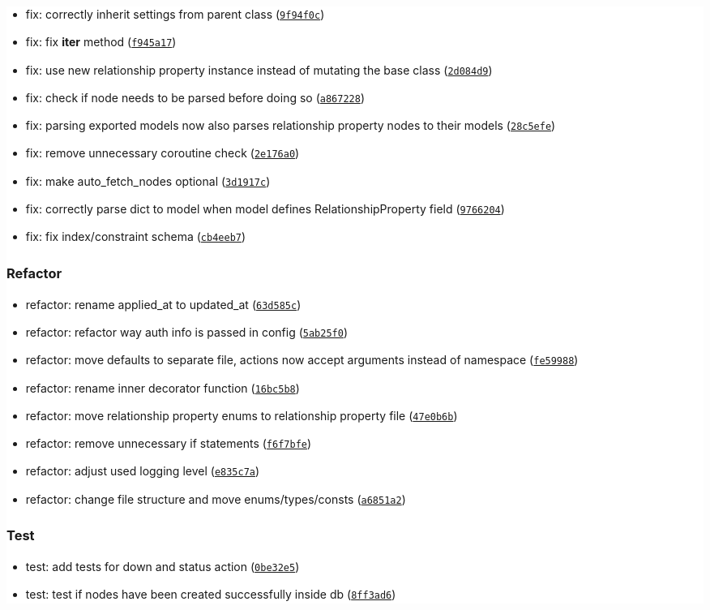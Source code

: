 * fix: correctly inherit settings from parent class ([`9f94f0c`](https://github.com/groc-prog/pyneo4j-ogm/commit/9f94f0c58f919d06ec06f074e74a1e68c943356f))

* fix: fix __iter__ method ([`f945a17`](https://github.com/groc-prog/pyneo4j-ogm/commit/f945a17103ce1123347ea7f118dac7b0c5e7c162))

* fix: use new relationship property instance instead of mutating the base class ([`2d084d9`](https://github.com/groc-prog/pyneo4j-ogm/commit/2d084d96409d7970e56039e3e59495c859502a53))

* fix: check if node needs to be parsed before doing so ([`a867228`](https://github.com/groc-prog/pyneo4j-ogm/commit/a86722839adfa276cd3071dfd0f23545cf4ef5ac))

* fix: parsing exported models now also parses relationship property nodes to their models ([`28c5efe`](https://github.com/groc-prog/pyneo4j-ogm/commit/28c5efe2e0697a6b787fe08fba4b5e4bfefacd5c))

* fix: remove unnecessary coroutine check ([`2e176a0`](https://github.com/groc-prog/pyneo4j-ogm/commit/2e176a085c861d80fb9d9c320e737daf062ac02f))

* fix: make auto_fetch_nodes optional ([`3d1917c`](https://github.com/groc-prog/pyneo4j-ogm/commit/3d1917c2c7a67eba1258678b5821e8a88f04a203))

* fix: correctly parse dict to model when model defines RelationshipProperty field ([`9766204`](https://github.com/groc-prog/pyneo4j-ogm/commit/9766204a19d3cf70bc1c9812588d9c11a1ad716b))

* fix: fix index/constraint schema ([`cb4eeb7`](https://github.com/groc-prog/pyneo4j-ogm/commit/cb4eeb7fe97bfd5ed5b2b046816bb408846ada4a))

### Refactor

* refactor: rename applied_at to updated_at ([`63d585c`](https://github.com/groc-prog/pyneo4j-ogm/commit/63d585c3be3a7069c2fe7e0dec9120153b667150))

* refactor: refactor way auth info is passed in config ([`5ab25f0`](https://github.com/groc-prog/pyneo4j-ogm/commit/5ab25f0b8790857d8a4cbd12409a23aecc8da90d))

* refactor: move defaults to separate file, actions now accept arguments instead of namespace ([`fe59988`](https://github.com/groc-prog/pyneo4j-ogm/commit/fe59988dddc60f1f1f500aa7ec11ece2a1b6e1b0))

* refactor: rename inner decorator function ([`16bc5b8`](https://github.com/groc-prog/pyneo4j-ogm/commit/16bc5b8d911674a9ae1a0fd9fc2d9f2c866cfd89))

* refactor: move relationship property enums to relationship property file ([`47e0b6b`](https://github.com/groc-prog/pyneo4j-ogm/commit/47e0b6b7a9b2a8ea52b133b65cb9eda37d929c6c))

* refactor: remove unnecessary if statements ([`f6f7bfe`](https://github.com/groc-prog/pyneo4j-ogm/commit/f6f7bfee206ea41158e40946eafa0e21518a3307))

* refactor: adjust used logging level ([`e835c7a`](https://github.com/groc-prog/pyneo4j-ogm/commit/e835c7a45410c3df13e9b2eb3940df35eb25ee81))

* refactor: change file structure and move enums/types/consts ([`a6851a2`](https://github.com/groc-prog/pyneo4j-ogm/commit/a6851a2ea7dc0b8dfda53270c8e795c194d72476))

### Test

* test: add tests for down and status action ([`0be32e5`](https://github.com/groc-prog/pyneo4j-ogm/commit/0be32e5d0bd9a5b97c7f3bb3b61e483cf8ba0853))

* test: test if nodes have been created successfully inside db ([`8ff3ad6`](https://github.com/groc-prog/pyneo4j-ogm/commit/8ff3ad6c170e86f7c0a789a32f1cd4ff725e32dc))
